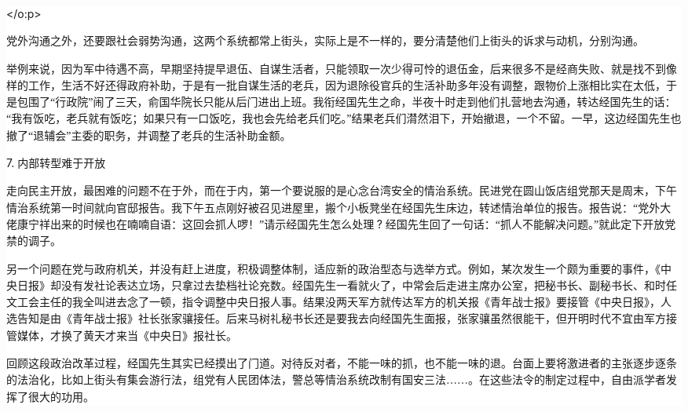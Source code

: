   </o:p>
 </p>
 <p class="MsoNormal">
  <span lang="ZH-CN" style='font-family:宋体;mso-ascii-font-family:
"Times New Roman"'>
   党外沟通之外，还要跟社会弱势沟通，这两个系统都常上街头，实际上是不一样的，要分清楚他们上街头的诉求与动机，分别沟通。
  </span>
  <o:p>
  </o:p>
 </p>
 <p class="MsoNormal">
  <span lang="ZH-CN" style='font-family:宋体;mso-ascii-font-family:
"Times New Roman"'>
   举例来说，因为军中待遇不高，早期坚持提早退伍、自谋生活者，只能领取一次少得可怜的退伍金，后来很多不是经商失败、就是找不到像样的工作，生活不好还得政府补助，于是有一批自谋生活的老兵，因为退除役官兵的生活补助多年没有调整，跟物价上涨相比实在太低，于是包围了“行政院”闹了三天，俞国华院长只能从后门进出上班。我衔经国先生之命，半夜十时走到他们扎营地去沟通，转达经国先生的话：“我有饭吃，老兵就有饭吃；如果只有一口饭吃，我也会先给老兵们吃。”结果老兵们潸然泪下，开始撤退，一个不留。一早，这边经国先生也撤了“退辅会”主委的职务，并调整了老兵的生活补助金额。
  </span>
  <o:p>
  </o:p>
 </p>
 <p class="MsoNormal">
  7.
  <span lang="ZH-CN" style='font-family:宋体;mso-ascii-font-family:
"Times New Roman"'>
   内部转型难于开放
  </span>
  <o:p>
  </o:p>
 </p>
 <p class="MsoNormal">
  <span lang="ZH-CN" style='font-family:宋体;mso-ascii-font-family:
"Times New Roman"'>
   走向民主开放，最困难的问题不在于外，而在于内，第一个要说服的是心念台湾安全的情治系统。民进党在圆山饭店组党那天是周末，下午情治系统第一时间就向官邸报告。我下午五点刚好被召见进屋里，搬个小板凳坐在经国先生床边，转述情治单位的报告。报告说：“党外大佬康宁祥出来的时候也在喃喃自语：这回会抓人啰！”请示经国先生怎么处理
  </span>
  ?
  <span lang="ZH-CN" style='font-family:宋体;mso-ascii-font-family:"Times New Roman"'>
   经国先生回了一句话：“抓人不能解决问题。”就此定下开放党禁的调子。
  </span>
  <o:p>
  </o:p>
 </p>
 <p class="MsoNormal">
  <span lang="ZH-CN" style='font-family:宋体;mso-ascii-font-family:
"Times New Roman"'>
   另一个问题在党与政府机关，并没有赶上进度，积极调整体制，适应新的政治型态与选举方式。例如，某次发生一个颇为重要的事件，《中央日报》却没有发社论表达立场，只拿过去垫档社论充数。经国先生一看就火了，中常会后走进主席办公室，把秘书长、副秘书长、和时任文工会主任的我全叫进去念了一顿，指令调整中央日报人事。结果没两天军方就传达军方的机关报《青年战士报》要接管《中央日报》，人选告知是由《青年战士报》社长张家骧接任。后来马树礼秘书长还是要我去向经国先生面报，张家骧虽然很能干，但开明时代不宜由军方接管媒体，才换了黄天才来当《中央日》报社长。
  </span>
  <o:p>
  </o:p>
 </p>
 <p class="MsoNormal">
  <span lang="ZH-CN" style='font-family:宋体;mso-ascii-font-family:
"Times New Roman"'>
   回顾这段政治改革过程，经国先生其实已经摸出了门道。对待反对者，不能一味的抓，也不能一味的退。台面上要将激进者的主张逐步逐条的法治化，比如上街头有集会游行法，组党有人民团体法，警总等情治系统改制有国安三法……。在这些法令的制定过程中，自由派学者发挥了很大的功用。
  </span>
  <o:p>
  </o:p>
 </p>
 <p class="MsoNormal">
  <span lang="ZH-CN" style='font-family:宋体;mso-ascii-font-family:
"Times New Roman"'>